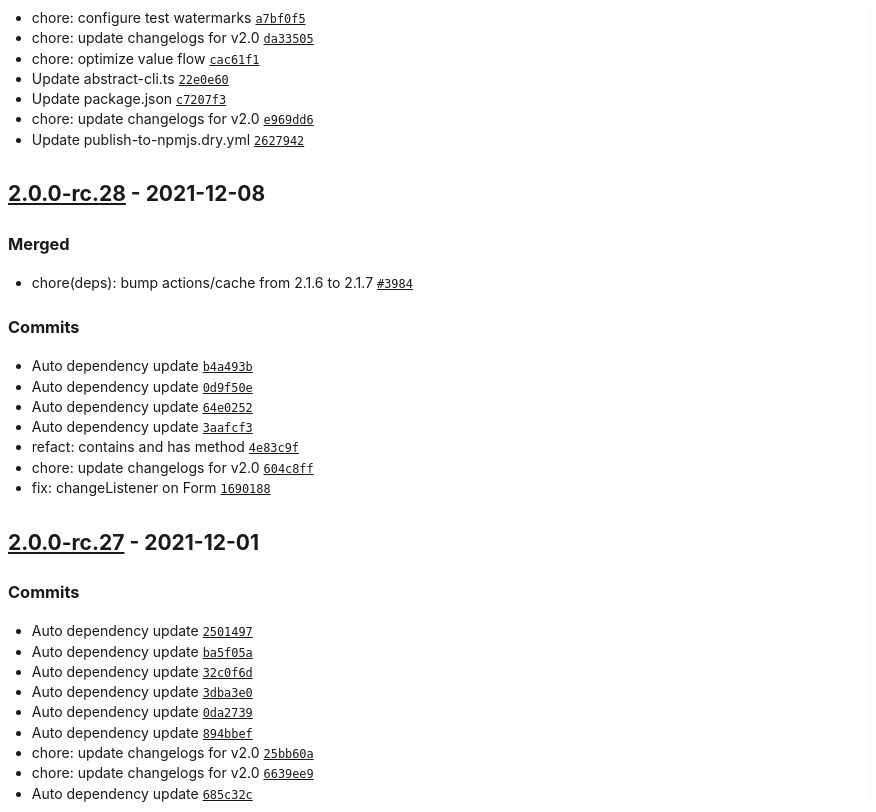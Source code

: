 - chore: configure test watermarks [`a7bf0f5`](https://github.com/leanupjs/leanup/commit/a7bf0f5f2177638fbd2c167a75668687a652a4bc)
- chore: update changelogs for v2.0 [`da33505`](https://github.com/leanupjs/leanup/commit/da33505ba8d72f523e6f64bab736c69d5a7320db)
- chore: optimize value flow [`cac61f1`](https://github.com/leanupjs/leanup/commit/cac61f14c7c9006b828fa260b10dfe437a5614f6)
- Update abstract-cli.ts [`22e0e60`](https://github.com/leanupjs/leanup/commit/22e0e60f71497e36d8ae7c56ee369e4215aa96d7)
- Update package.json [`c7207f3`](https://github.com/leanupjs/leanup/commit/c7207f34301f5a877eb4b2721ba3fcf906aca672)
- chore: update changelogs for v2.0 [`e969dd6`](https://github.com/leanupjs/leanup/commit/e969dd6305415db610b2a17ac30c9d67e1204ef8)
- Update publish-to-npmjs.dry.yml [`2627942`](https://github.com/leanupjs/leanup/commit/262794244566c201b1ce0a86537e07172cbddfed)

## [2.0.0-rc.28](https://github.com/leanupjs/leanup/compare/2.0.0-rc.27...2.0.0-rc.28) - 2021-12-08

### Merged

- chore(deps): bump actions/cache from 2.1.6 to 2.1.7 [`#3984`](https://github.com/leanupjs/leanup/pull/3984)

### Commits

- Auto dependency update [`b4a493b`](https://github.com/leanupjs/leanup/commit/b4a493b39206bb4ccb682d58fde46e43c22320d0)
- Auto dependency update [`0d9f50e`](https://github.com/leanupjs/leanup/commit/0d9f50ed380f9d107256e2c0a7e37b260801c192)
- Auto dependency update [`64e0252`](https://github.com/leanupjs/leanup/commit/64e0252c9cce508c24a63739c21f5150d1b1711c)
- Auto dependency update [`3aafcf3`](https://github.com/leanupjs/leanup/commit/3aafcf364da8a0bb50b6746201fa2132c442dcd5)
- refact: contains and  has method [`4e83c9f`](https://github.com/leanupjs/leanup/commit/4e83c9f62a718a6d56f0fa7beefd0d041c864e3f)
- chore: update changelogs for v2.0 [`604c8ff`](https://github.com/leanupjs/leanup/commit/604c8ff499f8b4e9aefd87537276bedcd3e1ce18)
- fix: changeListener on Form [`1690188`](https://github.com/leanupjs/leanup/commit/1690188dfe7edab1e573638585e51e1634adc9cc)

## [2.0.0-rc.27](https://github.com/leanupjs/leanup/compare/2.0.0-rc.26...2.0.0-rc.27) - 2021-12-01

### Commits

- Auto dependency update [`2501497`](https://github.com/leanupjs/leanup/commit/25014970d0dbdede005ea7e92665180cfc0c4104)
- Auto dependency update [`ba5f05a`](https://github.com/leanupjs/leanup/commit/ba5f05a18947d44d69cafd392570f44ebdac859e)
- Auto dependency update [`32c0f6d`](https://github.com/leanupjs/leanup/commit/32c0f6d85212a57a11044e6d6d2dfca5522fd94b)
- Auto dependency update [`3dba3e0`](https://github.com/leanupjs/leanup/commit/3dba3e02b42cfd1df4be764c0d5a627f3bf496da)
- Auto dependency update [`0da2739`](https://github.com/leanupjs/leanup/commit/0da2739e502f6fd4ff599d9ab1bb3c19c6eff895)
- Auto dependency update [`894bbef`](https://github.com/leanupjs/leanup/commit/894bbef41c016bc427107bb716122e851d646645)
- chore: update changelogs for v2.0 [`25bb60a`](https://github.com/leanupjs/leanup/commit/25bb60ac318e4c8ab8bc3e55fdb13c57e8f90176)
- chore: update changelogs for v2.0 [`6639ee9`](https://github.com/leanupjs/leanup/commit/6639ee93ee7c64f4375c8d939d94012594d4a701)
- Auto dependency update [`685c32c`](https://github.com/leanupjs/leanup/commit/685c32cc6ae3e3f8abdc9feb02399424de438815)
